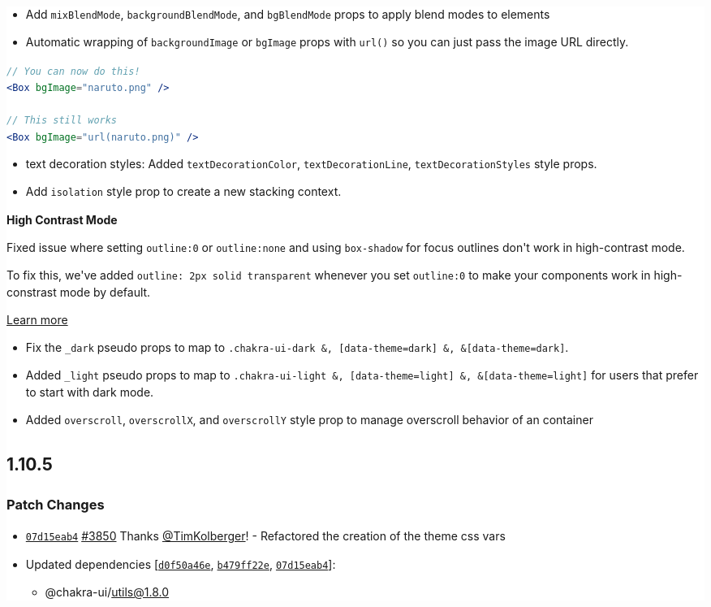   - Add `mixBlendMode`, `backgroundBlendMode`, and `bgBlendMode` props to apply
    blend modes to elements

  - Automatic wrapping of `backgroundImage` or `bgImage` props with `url()` so
    you can just pass the image URL directly.

  ```jsx live=false
  // You can now do this!
  <Box bgImage="naruto.png" />

  // This still works
  <Box bgImage="url(naruto.png)" />
  ```

  - text decoration styles: Added `textDecorationColor`, `textDecorationLine`,
    `textDecorationStyles` style props.

  - Add `isolation` style prop to create a new stacking context.

  **High Contrast Mode**

  Fixed issue where setting `outline:0` or `outline:none` and using `box-shadow`
  for focus outlines don't work in high-contrast mode.

  To fix this, we've added `outline: 2px solid transparent` whenever you set
  `outline:0` to make your components work in high-constrast mode by default.

  [Learn more](https://sarahmhigley.com/writing/whcm-quick-tips/)

  - Fix the `_dark` pseudo props to map to
    `.chakra-ui-dark &, [data-theme=dark] &, &[data-theme=dark]`.

  - Added `_light` pseudo props to map to
    `.chakra-ui-light &, [data-theme=light] &, &[data-theme=light]` for users
    that prefer to start with dark mode.

  - Added `overscroll`, `overscrollX`, and `overscrollY` style prop to manage
    overscroll behavior of an container

## 1.10.5

### Patch Changes

- [`07d15eab4`](https://github.com/chakra-ui/chakra-ui/commit/07d15eab480724f8fee1a09b7cecdf1e968d9ddd)
  [#3850](https://github.com/chakra-ui/chakra-ui/pull/3850) Thanks
  [@TimKolberger](https://github.com/TimKolberger)! - Refactored the creation of
  the theme css vars

- Updated dependencies
  [[`d0f50a46e`](https://github.com/chakra-ui/chakra-ui/commit/d0f50a46ea6c2bcf06d8cad8b9b3994fd934be01),
  [`b479ff22e`](https://github.com/chakra-ui/chakra-ui/commit/b479ff22ea10c1a1393224c37c36aa6ceabc4aab),
  [`07d15eab4`](https://github.com/chakra-ui/chakra-ui/commit/07d15eab480724f8fee1a09b7cecdf1e968d9ddd)]:
  - @chakra-ui/utils@1.8.0

